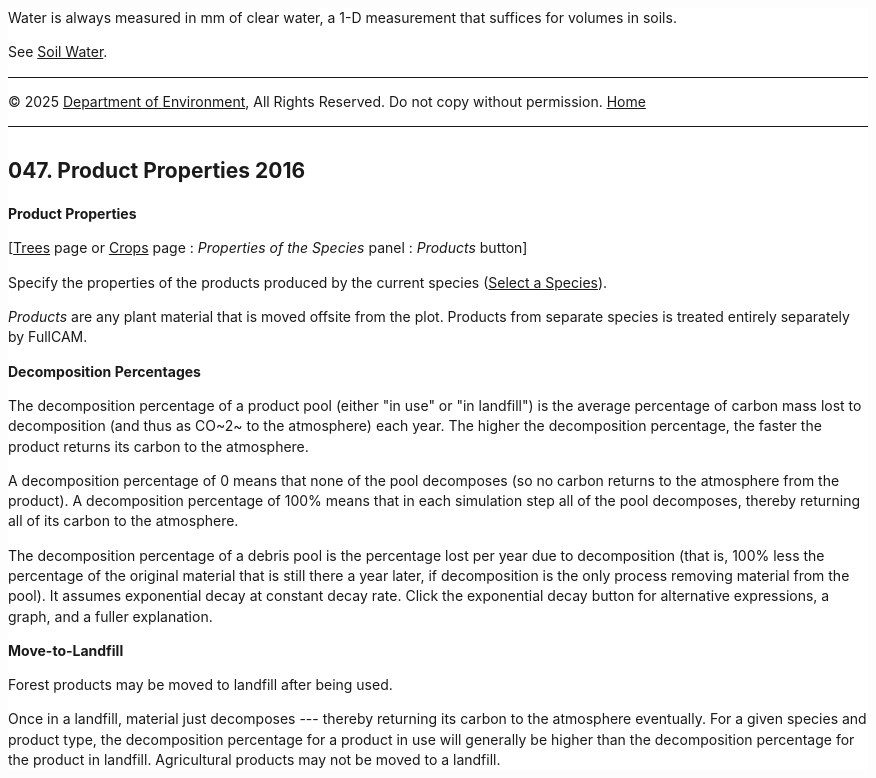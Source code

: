 Water is always measured in mm of clear water, a 1-D measurement that
suffices for volumes in soils.

See [Soil Water](44_Soil%20Water.htm).

------------------------------------------------------------------------

© 2025 [Department of
Environment](http://www.environment.gov.au "Department of Environment"),
All Rights Reserved. Do not copy without permission.
[Home](index.htm "help index")


---

## 047. Product Properties 2016

**Product Properties**

\[[Trees](215_Trees.htm) page or [Crops](216_Crops.htm) page :
*Properties of the Species* panel : *Products* button\]

Specify the properties of the products produced by the current species
([Select a Species](56_Select%20a%20Species.htm)).

*Products* are any plant material that is moved offsite from the plot.
Products from separate species is treated entirely separately by
FullCAM.

**Decomposition Percentages**

The decomposition percentage of a product pool (either "in use" or "in
landfill") is the average percentage of carbon mass lost to
decomposition (and thus as CO~2~ to the atmosphere) each year. The
higher the decomposition percentage, the faster the product returns its
carbon to the atmosphere.

A decomposition percentage of 0 means that none of the pool decomposes
(so no carbon returns to the atmosphere from the product). A
decomposition percentage of 100% means that in each simulation step all
of the pool decomposes, thereby returning all of its carbon to the
atmosphere.

The decomposition percentage of a debris pool is the percentage lost per
year due to decomposition (that is, 100% less the percentage of the
original material that is still there a year later, if decomposition is
the only process removing material from the pool). It assumes
exponential decay at constant decay rate. Click the exponential decay
button for alternative expressions, a graph, and a fuller explanation.

**Move-to-Landfill**

Forest products may be moved to landfill after being used.

Once in a landfill, material just decomposes --- thereby returning its
carbon to the atmosphere eventually. For a given species and product
type, the decomposition percentage for a product in use will generally
be higher than the decomposition percentage for the product in landfill.
Agricultural products may not be moved to a landfill.
